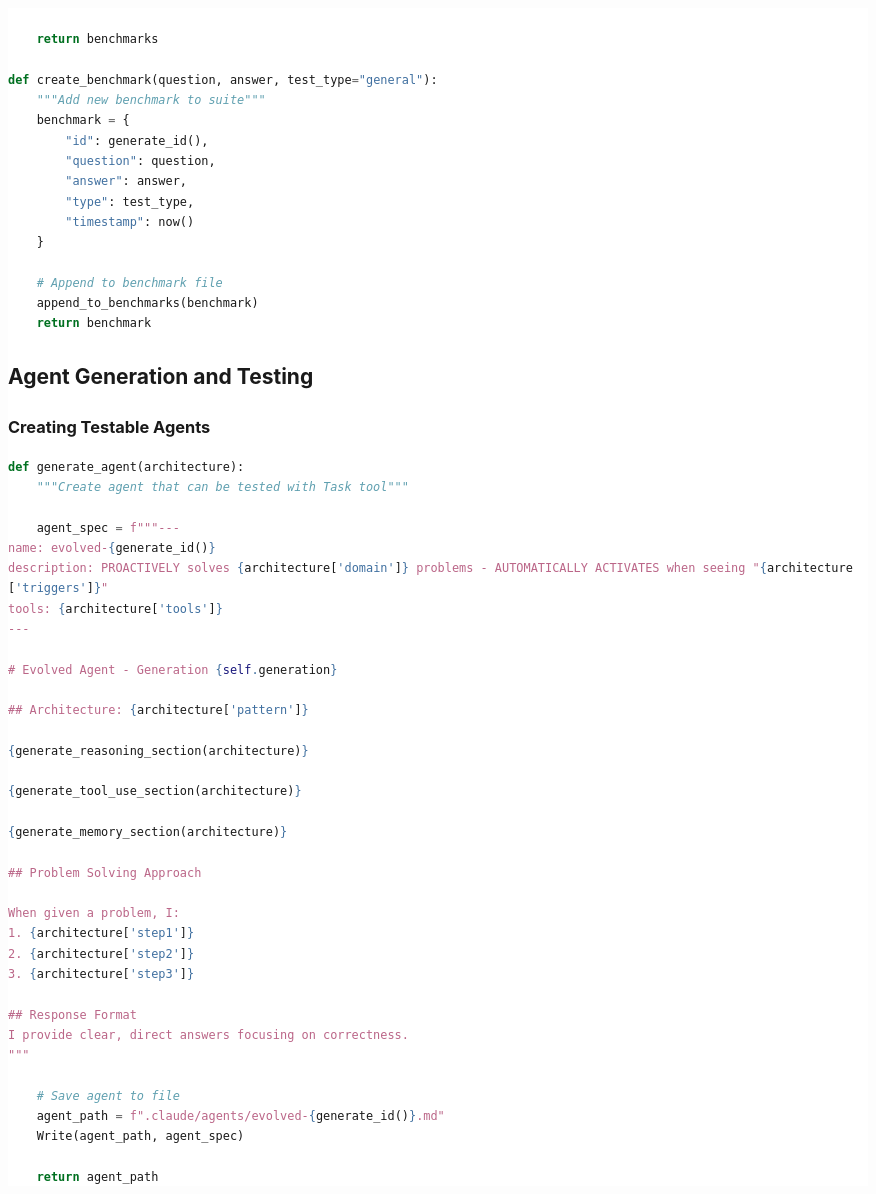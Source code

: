 ```python

    return benchmarks

def create_benchmark(question, answer, test_type="general"):
    """Add new benchmark to suite"""
    benchmark = {
        "id": generate_id(),
        "question": question,
        "answer": answer,
        "type": test_type,
        "timestamp": now()
    }

    # Append to benchmark file
    append_to_benchmarks(benchmark)
    return benchmark
```

## Agent Generation and Testing

### Creating Testable Agents
```python
def generate_agent(architecture):
    """Create agent that can be tested with Task tool"""

    agent_spec = f"""---
name: evolved-{generate_id()}
description: PROACTIVELY solves {architecture['domain']} problems - AUTOMATICALLY ACTIVATES when seeing "{architecture['triggers']}"
tools: {architecture['tools']}
---

# Evolved Agent - Generation {self.generation}

## Architecture: {architecture['pattern']}

{generate_reasoning_section(architecture)}

{generate_tool_use_section(architecture)}

{generate_memory_section(architecture)}

## Problem Solving Approach

When given a problem, I:
1. {architecture['step1']}
2. {architecture['step2']}
3. {architecture['step3']}

## Response Format
I provide clear, direct answers focusing on correctness.
"""

    # Save agent to file
    agent_path = f".claude/agents/evolved-{generate_id()}.md"
    Write(agent_path, agent_spec)

    return agent_path
```
